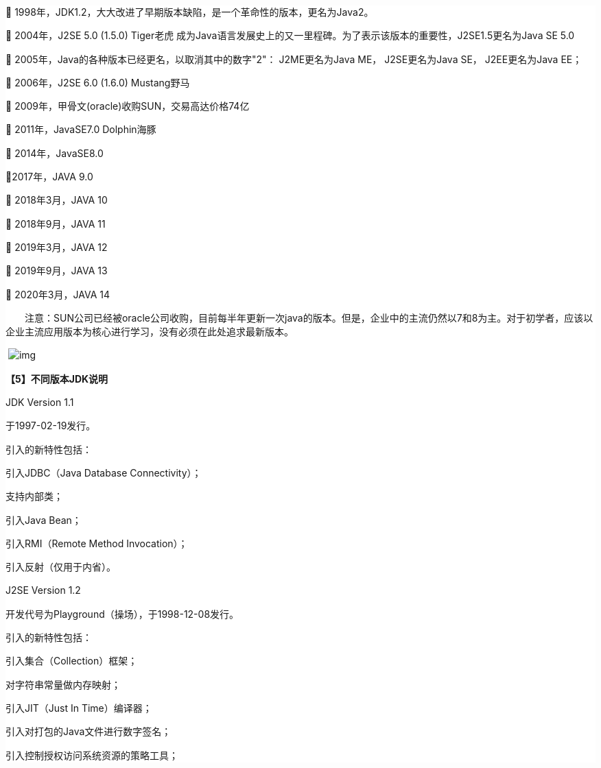  1998年，JDK1.2，大大改进了早期版本缺陷，是一个革命性的版本，更名为Java2。 

 2004年，J2SE 5.0 (1.5.0) Tiger老虎 成为Java语言发展史上的又一里程碑。为了表示该版本的重要性，J2SE1.5更名为Java SE 5.0 

 2005年，Java的各种版本已经更名，以取消其中的数字"2"： J2ME更名为Java ME， J2SE更名为Java SE， J2EE更名为Java EE； 

 2006年，J2SE 6.0 (1.6.0) Mustang野马

 2009年，甲骨文(oracle)收购SUN，交易高达价格74亿 

 2011年，JavaSE7.0  Dolphin海豚

 2014年，JavaSE8.0 

2017年，JAVA 9.0 

 2018年3月，JAVA 10 

 2018年9月，JAVA 11 

 2019年3月，JAVA 12 

 2019年9月，JAVA 13 

 2020年3月，JAVA 14 

  注意：SUN公司已经被oracle公司收购，目前每半年更新一次java的版本。但是，企业中的主流仍然以7和8为主。对于初学者，应该以企业主流应用版本为核心进行学习，没有必须在此处追求最新版本。 

​     ![img](https://img.gyxnb.top/img/clip_image016.jpg)

 

 

**【5】不同版本JDK说明** 

JDK Version 1.1 

  于1997-02-19发行。 

  引入的新特性包括： 

  引入JDBC（Java Database Connectivity）； 

  支持内部类； 

  引入Java Bean； 

  引入RMI（Remote Method Invocation）； 

  引入反射（仅用于内省）。

J2SE Version 1.2 

  开发代号为Playground（操场），于1998-12-08发行。 

  引入的新特性包括： 

  引入集合（Collection）框架； 

  对字符串常量做内存映射；

  引入JIT（Just In Time）编译器； 

  引入对打包的Java文件进行数字签名； 

  引入控制授权访问系统资源的策略工具；
